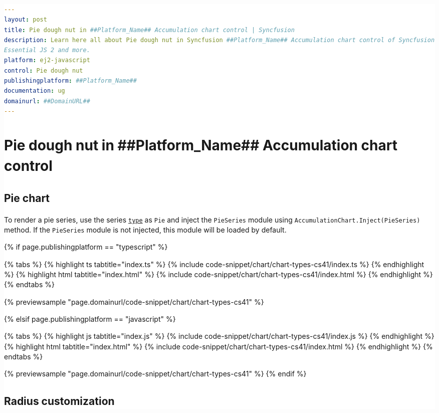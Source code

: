 ```yaml
---
layout: post
title: Pie dough nut in ##Platform_Name## Accumulation chart control | Syncfusion
description: Learn here all about Pie dough nut in Syncfusion ##Platform_Name## Accumulation chart control of Syncfusion Essential JS 2 and more.
platform: ej2-javascript
control: Pie dough nut 
publishingplatform: ##Platform_Name##
documentation: ug
domainurl: ##DomainURL##
---
```


# Pie dough nut in ##Platform_Name## Accumulation chart control

## Pie chart

To render a pie series, use the series [`type`](../api/accumulation-chart/accumulationSeriesModel/#type) as `Pie` and inject the `PieSeries` module using `AccumulationChart.Inject(PieSeries)` method. If the `PieSeries` module is not injected, this module will be loaded by default.

{% if page.publishingplatform == "typescript" %}

{% tabs %}
{% highlight ts tabtitle="index.ts" %}
{% include code-snippet/chart/chart-types-cs41/index.ts %}
{% endhighlight %}
{% highlight html tabtitle="index.html" %}
{% include code-snippet/chart/chart-types-cs41/index.html %}
{% endhighlight %}
{% endtabs %}
        
{% previewsample "page.domainurl/code-snippet/chart/chart-types-cs41" %}

{% elsif page.publishingplatform == "javascript" %}

{% tabs %}
{% highlight js tabtitle="index.js" %}
{% include code-snippet/chart/chart-types-cs41/index.js %}
{% endhighlight %}
{% highlight html tabtitle="index.html" %}
{% include code-snippet/chart/chart-types-cs41/index.html %}
{% endhighlight %}
{% endtabs %}

{% previewsample "page.domainurl/code-snippet/chart/chart-types-cs41" %}
{% endif %}

## Radius customization
